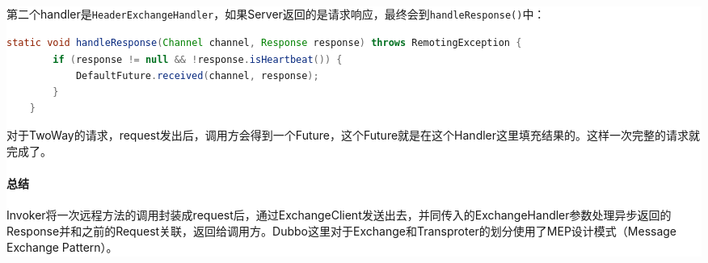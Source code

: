 第二个handler是`HeaderExchangeHandler`，如果Server返回的是请求响应，最终会到`handleResponse()`中：

```java
static void handleResponse(Channel channel, Response response) throws RemotingException {
        if (response != null && !response.isHeartbeat()) {
            DefaultFuture.received(channel, response);
        }
    }
```

对于TwoWay的请求，request发出后，调用方会得到一个Future，这个Future就是在这个Handler这里填充结果的。这样一次完整的请求就完成了。

#### 总结

Invoker将一次远程方法的调用封装成request后，通过ExchangeClient发送出去，并同传入的ExchangeHandler参数处理异步返回的Response并和之前的Request关联，返回给调用方。Dubbo这里对于Exchange和Transproter的划分使用了MEP设计模式（Message Exchange Pattern）。